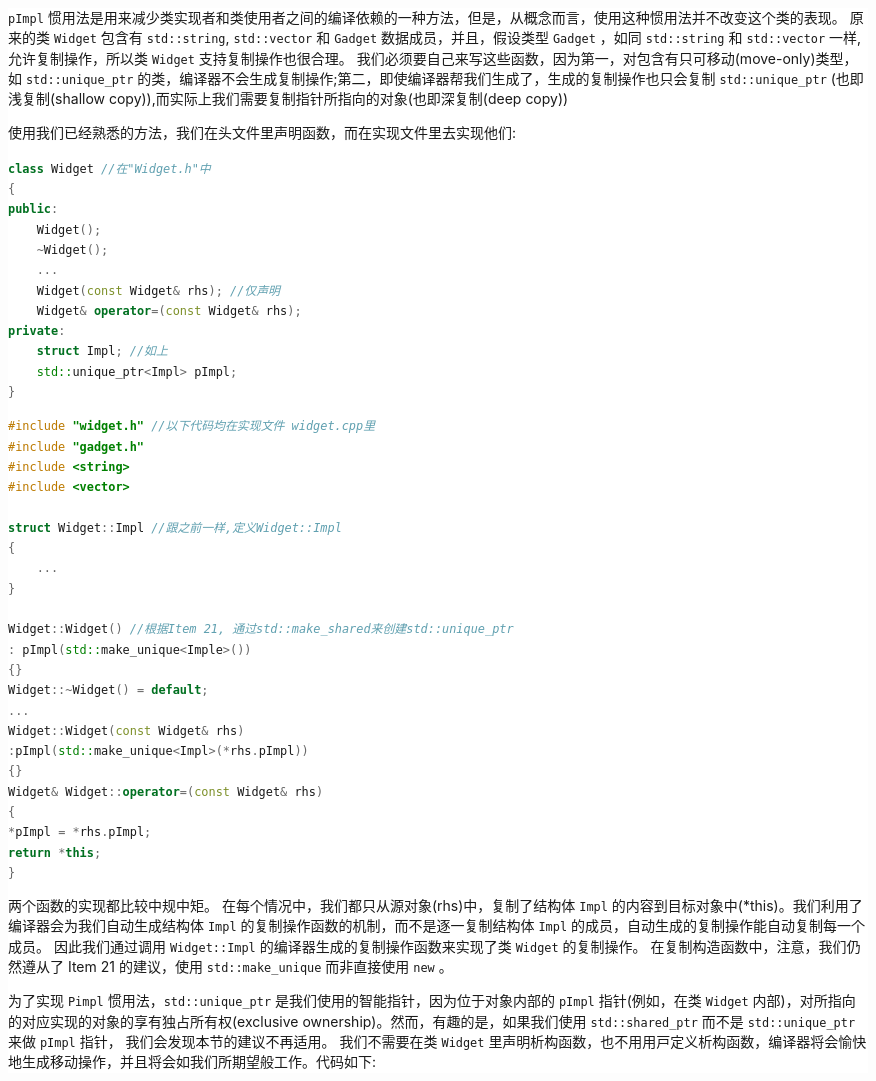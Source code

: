 `pImpl` 惯⽤法是⽤来减少类实现者和类使⽤者之间的编译依赖的⼀种⽅法，但是，从概念而⾔，使⽤这种惯⽤法并不改变这个类的表现。 原来的类 `Widget` 包含有 `std::string`, `std::vector` 和 `Gadget` 数据成员，并且，假设类型 `Gadget` ，如同 `std::string` 和 `std::vector` ⼀样,允许复制操作，所以类 `Widget` ⽀持复制操作也很合理。 我们必须要⾃⼰来写这些函数，因为第⼀，对包含有只可移动(move-only)类型，如 `std::unique_ptr` 的类，编译器不会⽣成复制操作;第⼆，即使编译器帮我们⽣成了，⽣成的复制操作也只会复制 `std::unique_ptr` (也即浅复制(shallow copy)),而实际上我们需要复制指针所指向的对象(也即深复制(deep copy))

使⽤我们已经熟悉的⽅法，我们在头⽂件⾥声明函数，而在实现⽂件⾥去实现他们:

```cpp
class Widget //在"Widget.h"中
{
public:
    Widget();
    ~Widget();
    ...
    Widget(const Widget& rhs); //仅声明
    Widget& operator=(const Widget& rhs);
private:
    struct Impl; //如上
    std::unique_ptr<Impl> pImpl;
}
```

```cpp
#include "widget.h" //以下代码均在实现⽂件 widget.cpp⾥
#include "gadget.h"
#include <string>
#include <vector>

struct Widget::Impl //跟之前⼀样,定义Widget::Impl
{
    ...
}

Widget::Widget() //根据Item 21, 通过std::make_shared来创建std::unique_ptr
: pImpl(std::make_unique<Imple>())
{}
Widget::~Widget() = default;
...
Widget::Widget(const Widget& rhs)
:pImpl(std::make_unique<Impl>(*rhs.pImpl))
{}
Widget& Widget::operator=(const Widget& rhs)
{
*pImpl = *rhs.pImpl;
return *this;
}
```

两个函数的实现都⽐较中规中矩。 在每个情况中，我们都只从源对象(rhs)中，复制了结构体 `Impl` 的内容到⽬标对象中(*this)。我们利⽤了编译器会为我们⾃动⽣成结构体 `Impl` 的复制操作函数的机制，而不是逐⼀复制结构体 `Impl` 的成员，⾃动⽣成的复制操作能⾃动复制每⼀个成员。 因此我们通过调⽤ `Widget::Impl` 的编译器⽣成的复制操作函数来实现了类 `Widget` 的复制操作。 在复制构造函数中，注意，我们仍然遵从了 Item 21 的建议，使⽤ `std::make_unique` 而⾮直接使⽤ `new` 。

为了实现 `Pimpl` 惯⽤法，`std::unique_ptr` 是我们使⽤的智能指针，因为位于对象内部的 `pImpl` 指针(例如，在类 `Widget` 内部)，对所指向的对应实现的对象的享有独占所有权(exclusive ownership)。然而，有趣的是，如果我们使⽤ `std::shared_ptr` 而不是 `std::unique_ptr` 来做 `pImpl` 指针， 我们会发现本节的建议不再适⽤。 我们不需要在类 `Widget` ⾥声明析构函数，也不⽤⽤⼾定义析构函数，编译器将会愉快地⽣成移动操作，并且将会如我们所期望般⼯作。代码如下:

